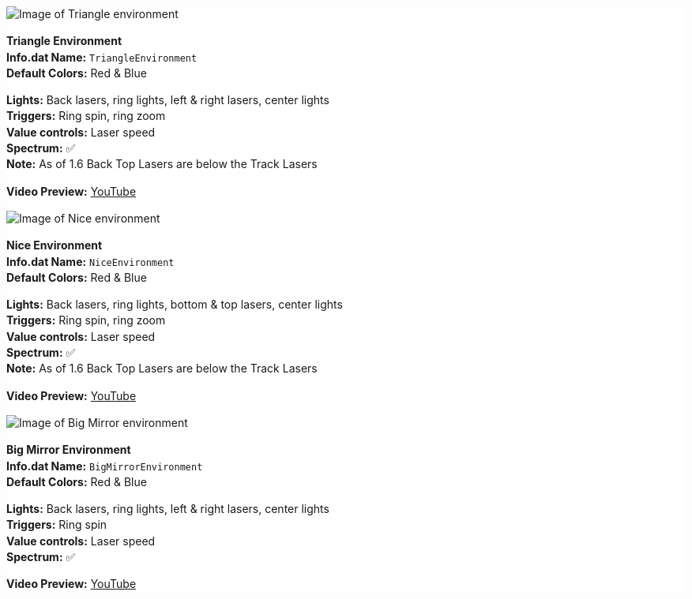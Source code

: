 </td></tr>
<tr><td style="text-align: center;">

![Image of Triangle environment](~@images/mapping/triangle_env.jpg)

</td><td>

**Triangle Environment**<br />
**Info.dat Name:** `TriangleEnvironment`<br />
**Default Colors:** Red & Blue

**Lights:** Back lasers, ring lights, left & right lasers, center lights<br />
**Triggers:** Ring spin, ring zoom<br />
**Value controls:** Laser speed<br />
**Spectrum:** :white_check_mark:<br />
**Note:** As of 1.6 Back Top Lasers are below the Track Lasers

**Video Preview:** [YouTube](https://youtu.be/FhAg4Awl0k0)

</td></tr>
<tr><td style="text-align: center;">

![Image of Nice environment](~@images/mapping/nice_env.jpg)

</td><td>

**Nice Environment**<br />
**Info.dat Name:** `NiceEnvironment`<br />
**Default Colors:** Red & Blue

**Lights:** Back lasers, ring lights, bottom & top lasers, center lights<br />
**Triggers:** Ring spin, ring zoom<br />
**Value controls:** Laser speed<br />
**Spectrum:** :white_check_mark:<br />
**Note:** As of 1.6 Back Top Lasers are below the Track Lasers

**Video Preview:** [YouTube](https://youtu.be/LrLFf6fspiw)

</td></tr>
<tr><td style="text-align: center;">

![Image of Big Mirror environment](~@images/mapping/big-mirror_env.jpg)

</td><td>

**Big Mirror Environment**<br />
**Info.dat Name:** `BigMirrorEnvironment`<br />
**Default Colors:** Red & Blue

**Lights:** Back lasers, ring lights, left & right lasers, center lights<br />
**Triggers:** Ring spin<br />
**Value controls:** Laser speed<br />
**Spectrum:** :white_check_mark:

**Video Preview:** [YouTube](https://youtu.be/lmWeJL8Qxh4)

</td></tr>
<tr><td style="text-align: center;">
